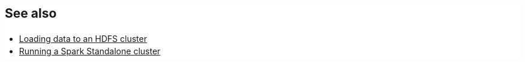## See also
* [Loading data to an HDFS cluster](./data-load.md)
* [Running a Spark Standalone cluster](./spark-standalone-cluster-setup.md)
